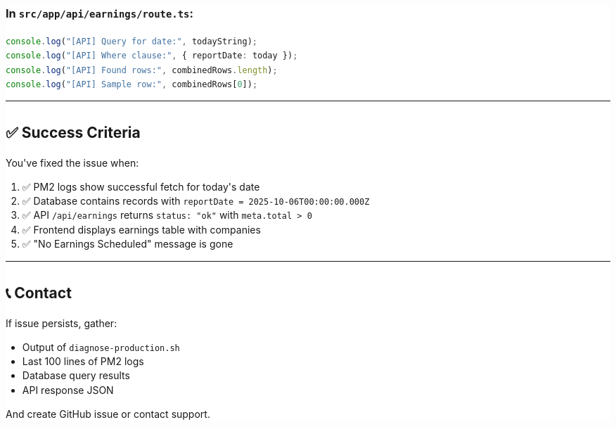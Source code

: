 ### In `src/app/api/earnings/route.ts`:

```typescript
console.log("[API] Query for date:", todayString);
console.log("[API] Where clause:", { reportDate: today });
console.log("[API] Found rows:", combinedRows.length);
console.log("[API] Sample row:", combinedRows[0]);
```

---

## ✅ Success Criteria

You've fixed the issue when:

1. ✅ PM2 logs show successful fetch for today's date
2. ✅ Database contains records with `reportDate = 2025-10-06T00:00:00.000Z`
3. ✅ API `/api/earnings` returns `status: "ok"` with `meta.total > 0`
4. ✅ Frontend displays earnings table with companies
5. ✅ "No Earnings Scheduled" message is gone

---

## 📞 Contact

If issue persists, gather:

- Output of `diagnose-production.sh`
- Last 100 lines of PM2 logs
- Database query results
- API response JSON

And create GitHub issue or contact support.
